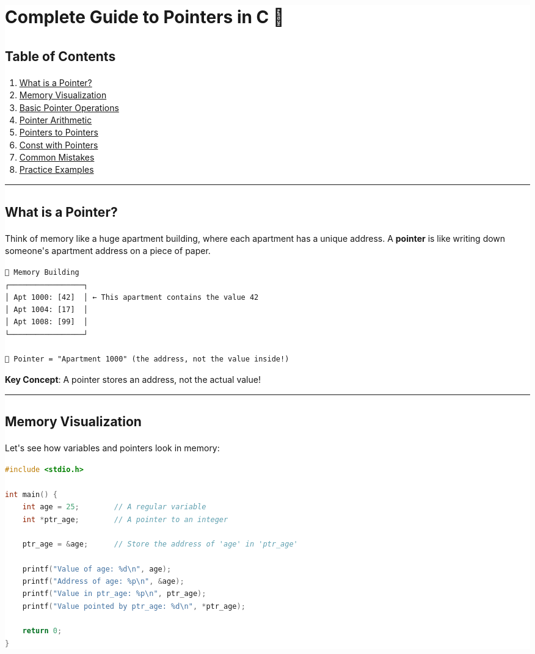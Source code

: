 # Complete Guide to Pointers in C 🎯

## Table of Contents

1. [What is a Pointer?](#what-is-a-pointer)
2. [Memory Visualization](#memory-visualization)
3. [Basic Pointer Operations](#basic-pointer-operations)
4. [Pointer Arithmetic](#pointer-arithmetic)
5. [Pointers to Pointers](#pointers-to-pointers)
6. [Const with Pointers](#const-with-pointers)
7. [Common Mistakes](#common-mistakes)
8. [Practice Examples](#practice-examples)

---

## What is a Pointer?

Think of memory like a huge apartment building, where each apartment has a unique address. A **pointer** is like writing down someone's apartment address on a piece of paper.

```
🏢 Memory Building
┌─────────────────┐
│ Apt 1000: [42]  │ ← This apartment contains the value 42
│ Apt 1004: [17]  │ 
│ Apt 1008: [99]  │
└─────────────────┘

📝 Pointer = "Apartment 1000" (the address, not the value inside!)
```

**Key Concept**: A pointer stores an address, not the actual value!

---

## Memory Visualization

Let's see how variables and pointers look in memory:

```c
#include <stdio.h>

int main() {
    int age = 25;        // A regular variable
    int *ptr_age;        // A pointer to an integer
    
    ptr_age = &age;      // Store the address of 'age' in 'ptr_age'
    
    printf("Value of age: %d\n", age);
    printf("Address of age: %p\n", &age);
    printf("Value in ptr_age: %p\n", ptr_age);
    printf("Value pointed by ptr_age: %d\n", *ptr_age);
    
    return 0;
}
```
